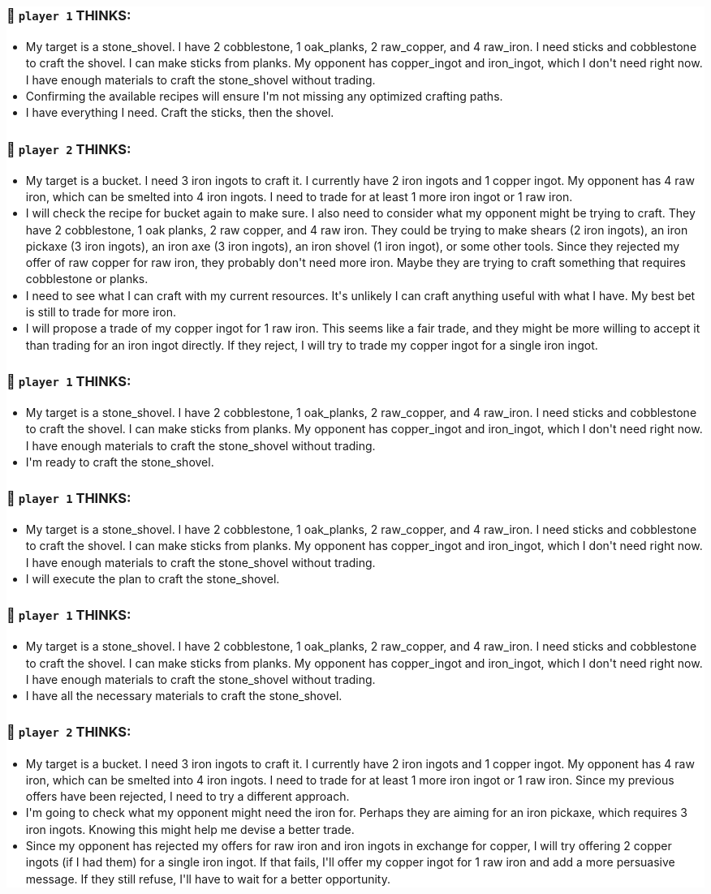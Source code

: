 ### 🧠 `player 1` THINKS:
- My target is a stone_shovel. I have 2 cobblestone, 1 oak_planks, 2 raw_copper, and 4 raw_iron.  I need sticks and cobblestone to craft the shovel. I can make sticks from planks. My opponent has copper_ingot and iron_ingot, which I don't need right now. I have enough materials to craft the stone_shovel without trading.
- Confirming the available recipes will ensure I'm not missing any optimized crafting paths.  <current status>
- I have everything I need.  Craft the sticks, then the shovel.

### 🧠 `player 2` THINKS:
- My target is a bucket. I need 3 iron ingots to craft it. I currently have 2 iron ingots and 1 copper ingot. My opponent has 4 raw iron, which can be smelted into 4 iron ingots. I need to trade for at least 1 more iron ingot or 1 raw iron.
- I will check the recipe for bucket again to make sure.  I also need to consider what my opponent might be trying to craft. They have 2 cobblestone, 1 oak planks, 2 raw copper, and 4 raw iron.  They could be trying to make shears (2 iron ingots), an iron pickaxe (3 iron ingots), an iron axe (3 iron ingots), an iron shovel (1 iron ingot), or some other tools.  Since they rejected my offer of raw copper for raw iron, they probably don't need more iron.  Maybe they are trying to craft something that requires cobblestone or planks.
- I need to see what I can craft with my current resources.  It's unlikely I can craft anything useful with what I have.  My best bet is still to trade for more iron.  <current status>
- I will propose a trade of my copper ingot for 1 raw iron. This seems like a fair trade, and they might be more willing to accept it than trading for an iron ingot directly. If they reject, I will try to trade my copper ingot for a single iron ingot.

### 🧠 `player 1` THINKS:
- My target is a stone_shovel. I have 2 cobblestone, 1 oak_planks, 2 raw_copper, and 4 raw_iron. I need sticks and cobblestone to craft the shovel. I can make sticks from planks. My opponent has copper_ingot and iron_ingot, which I don't need right now. I have enough materials to craft the stone_shovel without trading.
- I'm ready to craft the stone_shovel.

### 🧠 `player 1` THINKS:
- My target is a stone_shovel. I have 2 cobblestone, 1 oak_planks, 2 raw_copper, and 4 raw_iron. I need sticks and cobblestone to craft the shovel. I can make sticks from planks. My opponent has copper_ingot and iron_ingot, which I don't need right now. I have enough materials to craft the stone_shovel without trading.
- I will execute the plan to craft the stone_shovel.

### 🧠 `player 1` THINKS:
- My target is a stone_shovel. I have 2 cobblestone, 1 oak_planks, 2 raw_copper, and 4 raw_iron. I need sticks and cobblestone to craft the shovel. I can make sticks from planks. My opponent has copper_ingot and iron_ingot, which I don't need right now. I have enough materials to craft the stone_shovel without trading.
- I have all the necessary materials to craft the stone_shovel.

### 🧠 `player 2` THINKS:
- My target is a bucket. I need 3 iron ingots to craft it. I currently have 2 iron ingots and 1 copper ingot. My opponent has 4 raw iron, which can be smelted into 4 iron ingots. I need to trade for at least 1 more iron ingot or 1 raw iron.  Since my previous offers have been rejected, I need to try a different approach.
- I'm going to check what my opponent might need the iron for.  Perhaps they are aiming for an iron pickaxe, which requires 3 iron ingots.  Knowing this might help me devise a better trade.  <current status>
- Since my opponent has rejected my offers for raw iron and iron ingots in exchange for copper, I will try offering 2 copper ingots (if I had them) for a single iron ingot. If that fails, I'll offer my copper ingot for 1 raw iron and add a more persuasive message. If they still refuse, I'll have to wait for a better opportunity.
